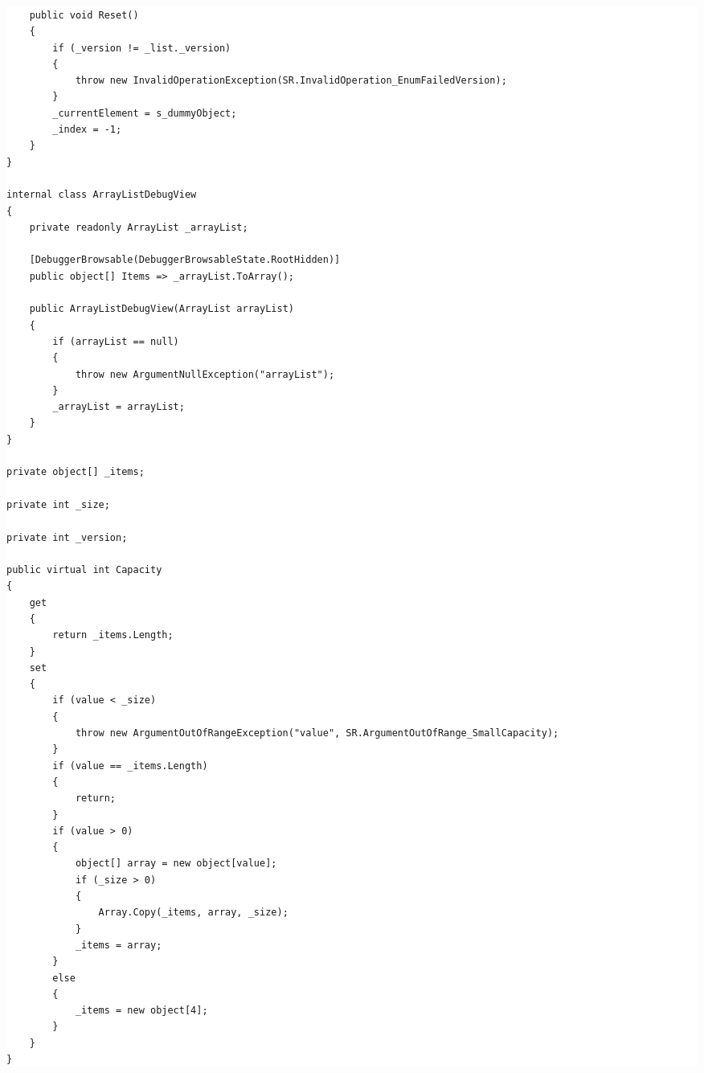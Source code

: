 		public void Reset()
		{
			if (_version != _list._version)
			{
				throw new InvalidOperationException(SR.InvalidOperation_EnumFailedVersion);
			}
			_currentElement = s_dummyObject;
			_index = -1;
		}
	}

	internal class ArrayListDebugView
	{
		private readonly ArrayList _arrayList;

		[DebuggerBrowsable(DebuggerBrowsableState.RootHidden)]
		public object[] Items => _arrayList.ToArray();

		public ArrayListDebugView(ArrayList arrayList)
		{
			if (arrayList == null)
			{
				throw new ArgumentNullException("arrayList");
			}
			_arrayList = arrayList;
		}
	}

	private object[] _items;

	private int _size;

	private int _version;

	public virtual int Capacity
	{
		get
		{
			return _items.Length;
		}
		set
		{
			if (value < _size)
			{
				throw new ArgumentOutOfRangeException("value", SR.ArgumentOutOfRange_SmallCapacity);
			}
			if (value == _items.Length)
			{
				return;
			}
			if (value > 0)
			{
				object[] array = new object[value];
				if (_size > 0)
				{
					Array.Copy(_items, array, _size);
				}
				_items = array;
			}
			else
			{
				_items = new object[4];
			}
		}
	}
